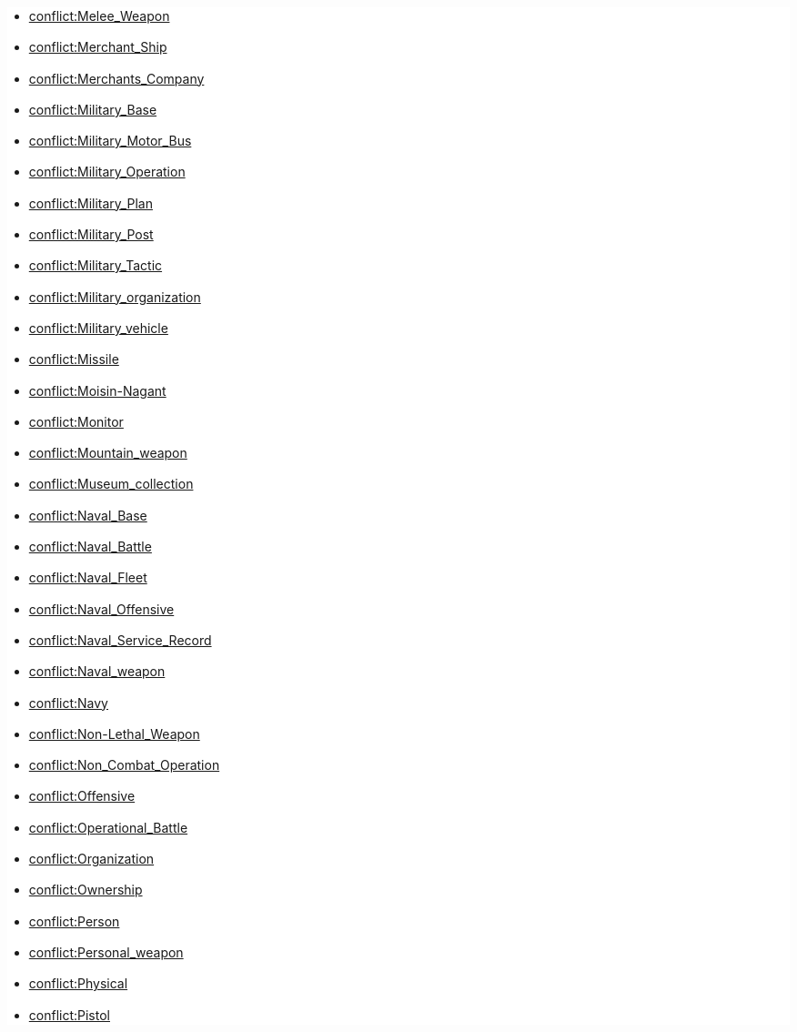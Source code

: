 - [conflict:Melee_Weapon](class-conflictmelee_weapon.md "Open") 

- [conflict:Merchant_Ship](class-conflictmerchant_ship.md "Open") 

- [conflict:Merchants_Company](class-conflictmerchants_company.md "Open") 

- [conflict:Military_Base](class-conflictmilitary_base.md "Open") 

- [conflict:Military_Motor_Bus](class-conflictmilitary_motor_bus.md "Open") 

- [conflict:Military_Operation](class-conflictmilitary_operation.md "Open") 

- [conflict:Military_Plan](class-conflictmilitary_plan.md "Open") 

- [conflict:Military_Post](class-conflictmilitary_post.md "Open") 

- [conflict:Military_Tactic](class-conflictmilitary_tactic.md "Open") 

- [conflict:Military_organization](class-conflictmilitary_organization.md "Open") 

- [conflict:Military_vehicle](class-conflictmilitary_vehicle.md "Open") 

- [conflict:Missile](class-conflictmissile.md "Open") 

- [conflict:Moisin-Nagant](class-conflictmoisin-nagant.md "Open") 

- [conflict:Monitor](class-conflictmonitor.md "Open") 

- [conflict:Mountain_weapon](class-conflictmountain_weapon.md "Open") 

- [conflict:Museum_collection](class-conflictmuseum_collection.md "Open") 

- [conflict:Naval_Base](class-conflictnaval_base.md "Open") 

- [conflict:Naval_Battle](class-conflictnaval_battle.md "Open") 

- [conflict:Naval_Fleet](class-conflictnaval_fleet.md "Open") 

- [conflict:Naval_Offensive](class-conflictnaval_offensive.md "Open") 

- [conflict:Naval_Service_Record](class-conflictnaval_service_record.md "Open") 

- [conflict:Naval_weapon](class-conflictnaval_weapon.md "Open") 

- [conflict:Navy](class-conflictnavy.md "Open") 

- [conflict:Non-Lethal_Weapon](class-conflictnon-lethal_weapon.md "Open") 

- [conflict:Non_Combat_Operation](class-conflictnon_combat_operation.md "Open") 

- [conflict:Offensive](class-conflictoffensive.md "Open") 

- [conflict:Operational_Battle](class-conflictoperational_battle.md "Open") 

- [conflict:Organization](class-conflictorganization.md "Open") 

- [conflict:Ownership](class-conflictownership.md "Open") 

- [conflict:Person](class-conflictperson.md "Open") 

- [conflict:Personal_weapon](class-conflictpersonal_weapon.md "Open") 

- [conflict:Physical](class-conflictphysical.md "Open") 

- [conflict:Pistol](class-conflictpistol.md "Open") 
